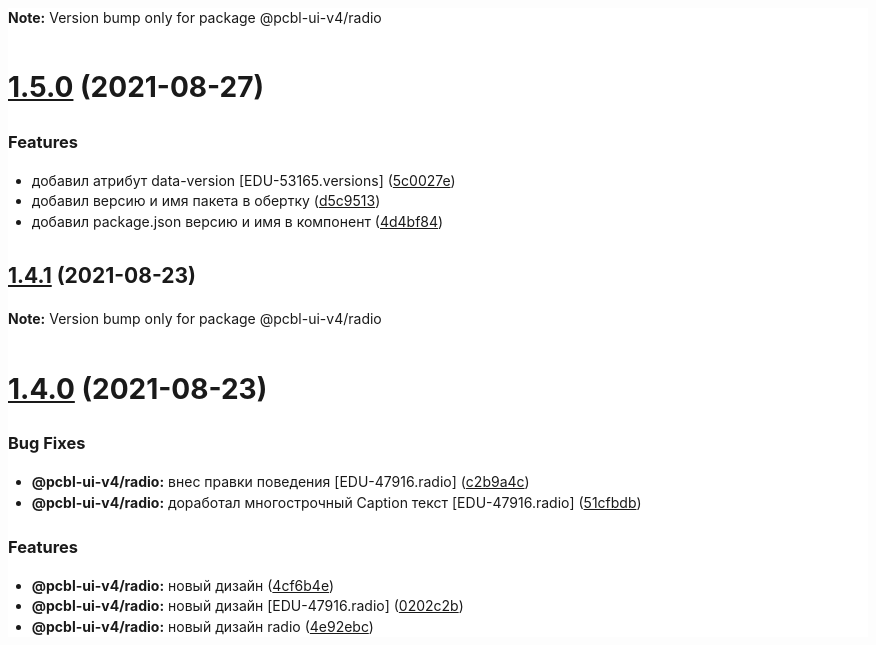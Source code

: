 **Note:** Version bump only for package @pcbl-ui-v4/radio





# [1.5.0](https://bitbucket.pcbltools.ru/bitbucket/projects/EDUPOWER/repos/uikit/browse/packages/ui/Radio/compare/@pcbl-ui-v4/radio@1.4.1...@pcbl-ui-v4/radio@1.5.0) (2021-08-27)


### Features

* добавил атрибут data-version [EDU-53165.versions] ([5c0027e](https://bitbucket.pcbltools.ru/bitbucket/projects/EDUPOWER/repos/uikit/browse/packages/ui/Radio/commits/5c0027e99f55e517acf7f3f4b8bd9024c71eb5a0))
* добавил версию и имя пакета в обертку ([d5c9513](https://bitbucket.pcbltools.ru/bitbucket/projects/EDUPOWER/repos/uikit/browse/packages/ui/Radio/commits/d5c9513367a308a1cb90ade75c1fd1ebc0571f03))
* добавил package.json версию и имя в компонент ([4d4bf84](https://bitbucket.pcbltools.ru/bitbucket/projects/EDUPOWER/repos/uikit/browse/packages/ui/Radio/commits/4d4bf84d6ffd4e2af25616d24c647e42af85cbb4))





## [1.4.1](https://bitbucket.pcbltools.ru/bitbucket/projects/EDUPOWER/repos/uikit/browse/packages/ui/Radio/compare/@pcbl-ui-v4/radio@1.4.0...@pcbl-ui-v4/radio@1.4.1) (2021-08-23)

**Note:** Version bump only for package @pcbl-ui-v4/radio





# [1.4.0](https://bitbucket.pcbltools.ru/bitbucket/projects/EDUPOWER/repos/uikit/browse/packages/ui/Radio/compare/@pcbl-ui-v4/radio@1.3.3...@pcbl-ui-v4/radio@1.4.0) (2021-08-23)


### Bug Fixes

* **@pcbl-ui-v4/radio:** внес правки поведения [EDU-47916.radio] ([c2b9a4c](https://bitbucket.pcbltools.ru/bitbucket/projects/EDUPOWER/repos/uikit/browse/packages/ui/Radio/commits/c2b9a4c7c5a21ef1a9a4d235e750e2276aef04c7))
* **@pcbl-ui-v4/radio:** доработал многострочный Caption текст [EDU-47916.radio] ([51cfbdb](https://bitbucket.pcbltools.ru/bitbucket/projects/EDUPOWER/repos/uikit/browse/packages/ui/Radio/commits/51cfbdbf23ae792ba1e432571f2e80b48a84683c))


### Features

* **@pcbl-ui-v4/radio:** новый дизайн ([4cf6b4e](https://bitbucket.pcbltools.ru/bitbucket/projects/EDUPOWER/repos/uikit/browse/packages/ui/Radio/commits/4cf6b4ebd84cd0b82b0f7179837353224c01bc02))
* **@pcbl-ui-v4/radio:** новый дизайн [EDU-47916.radio] ([0202c2b](https://bitbucket.pcbltools.ru/bitbucket/projects/EDUPOWER/repos/uikit/browse/packages/ui/Radio/commits/0202c2bd1e4be5b93bb6dedf6dcc3d9e6e411ef0))
* **@pcbl-ui-v4/radio:** новый дизайн radio ([4e92ebc](https://bitbucket.pcbltools.ru/bitbucket/projects/EDUPOWER/repos/uikit/browse/packages/ui/Radio/commits/4e92ebc6f4cc7854a7c87ccfe0992155325cf2fb))
